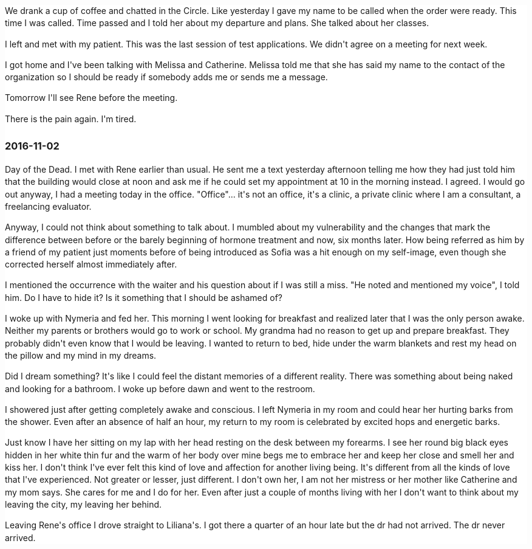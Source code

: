 We drank a cup of coffee and chatted in the Circle. Like yesterday I gave my name to be called when the order were ready. This time I was called. Time passed and I told her about my departure and plans. She talked about her classes.

I left and met with my patient. This was the last session of test applications. We didn't agree on a meeting for next week.

I got home and I've been talking with Melissa and Catherine. Melissa told me that she has said my name to the contact of the organization so I should be ready if somebody adds me or sends me a message.

Tomorrow I'll see Rene before the meeting.

There is the pain again. I'm tired.

### 2016-11-02

Day of the Dead. I met with Rene earlier than usual. He sent me a text yesterday afternoon telling me how they had just told him that the building would close at noon and ask me if he could set my appointment at 10 in the morning instead. I agreed. I would go out anyway, I had a meeting today in the office. "Office"... it's not an office, it's a clinic, a private clinic where I am a consultant, a freelancing evaluator.

Anyway, I could not think about something to talk about. I mumbled about my vulnerability and the changes that mark the difference between before or the barely beginning of hormone treatment and now, six months later. How being referred as him by a friend of my patient just moments before of being introduced as Sofia was a hit enough on my self-image, even though she corrected herself almost immediately after.

I mentioned the occurrence with the waiter and his question about if I was still a miss. "He noted and mentioned my voice", I told him. Do I have to hide it? Is it something that I should be ashamed of?

I woke up with Nymeria and fed her. This morning I went looking for breakfast and realized later that I was the only person awake. Neither my parents or brothers would go to work or school. My grandma had no reason to get up and prepare breakfast. They probably didn't even know that I would be leaving. I wanted to return to bed, hide under the warm blankets and rest my head on the pillow and my mind in my dreams.

Did I dream something? It's like I could feel the distant memories of a different reality. There was something about being naked and looking for a bathroom. I woke up before dawn and went to the restroom.

I showered just after getting completely awake and conscious. I left Nymeria in my room and could hear her hurting barks from the shower. Even after an absence of half an hour, my return to my room is celebrated by excited hops and energetic barks.

Just know I have her sitting on my lap with her head resting on the desk between my forearms. I see her round big black eyes hidden in her white thin fur and the warm of her body over mine begs me to embrace her and keep her close and smell her and kiss her. I don't think I've ever felt this kind of love and affection for another living being. It's different from all the kinds of love that I've experienced. Not greater or lesser, just different. I don't own her, I am not her mistress or her mother like Catherine and my mom says. She cares for me and I do for her. Even after just a couple of months living with her I don't want to think about my leaving the city, my leaving her behind.

Leaving Rene's office I drove straight to Liliana's. I got there a quarter of an hour late but the dr had not arrived. The dr never arrived.
